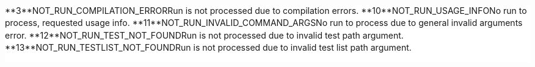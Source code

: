 </tr>
<tr>
	<td>**3**</td><td>NOT_RUN_COMPILATION_ERROR</td><td>Run is not processed due to compilation errors.</td>
</tr>
<tr>
	<td>**10**</td><td>NOT_RUN_USAGE_INFO</td><td>No run to process, requested usage info.</td>
</tr>
<tr>
	<td>**11**</td><td>NOT_RUN_INVALID_COMMAND_ARGS</td><td>No run to process due to general invalid arguments error.</td>
</tr>
<tr>
	<td>**12**</td><td>NOT_RUN_TEST_NOT_FOUND</td><td>Run is not processed due to invalid test path argument.</td>
</tr>
<tr>
	<td>**13**</td><td>NOT_RUN_TESTLIST_NOT_FOUND</td><td>Run is not processed due to invalid test list path argument.</td>
</tr>
<table>


[1]: /img/features/test-runners/artoftest-runner/fig1.png
[2]: /img/features/test-runners/artoftest-runner/fig2.png
[3]: /img/features/test-runners/artoftest-runner/fig3.png
[4]: /img/features/test-runners/artoftest-runner/fig4.png
[5]: /img/features/test-runners/artoftest-runner/fig5.png
[6]: /img/features/test-runners/artoftest-runner/fig6.png
[7]: /img/features/test-runners/artoftest-runner/fig7.png
[8]: /img/features/test-runners/artoftest-runner/fig8.png